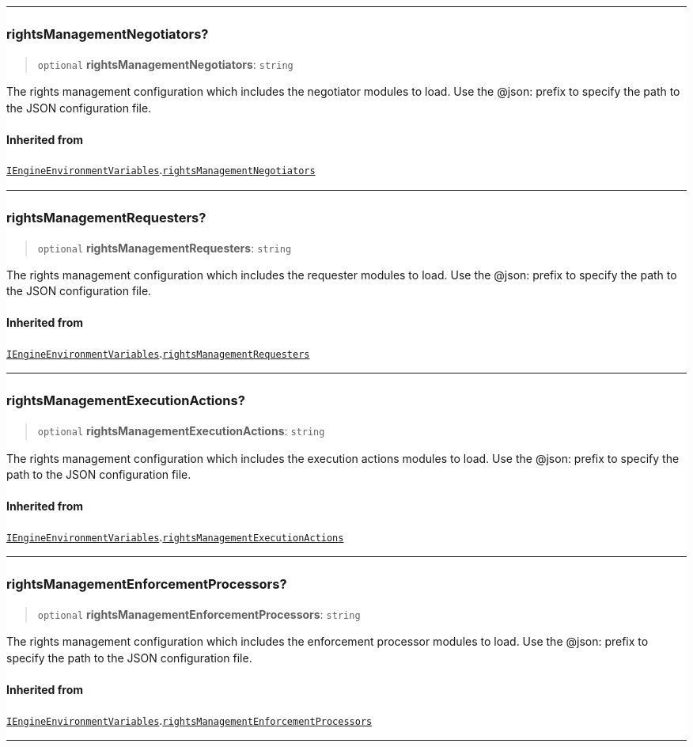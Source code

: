 ***

### rightsManagementNegotiators?

> `optional` **rightsManagementNegotiators**: `string`

The rights management configuration which includes the negotiator modules to load.
Use the @json: prefix to specify the path to the JSON configuration file.

#### Inherited from

[`IEngineEnvironmentVariables`](IEngineEnvironmentVariables.md).[`rightsManagementNegotiators`](IEngineEnvironmentVariables.md#rightsmanagementnegotiators)

***

### rightsManagementRequesters?

> `optional` **rightsManagementRequesters**: `string`

The rights management configuration which includes the requester modules to load.
Use the @json: prefix to specify the path to the JSON configuration file.

#### Inherited from

[`IEngineEnvironmentVariables`](IEngineEnvironmentVariables.md).[`rightsManagementRequesters`](IEngineEnvironmentVariables.md#rightsmanagementrequesters)

***

### rightsManagementExecutionActions?

> `optional` **rightsManagementExecutionActions**: `string`

The rights management configuration which includes the execution actions modules to load.
Use the @json: prefix to specify the path to the JSON configuration file.

#### Inherited from

[`IEngineEnvironmentVariables`](IEngineEnvironmentVariables.md).[`rightsManagementExecutionActions`](IEngineEnvironmentVariables.md#rightsmanagementexecutionactions)

***

### rightsManagementEnforcementProcessors?

> `optional` **rightsManagementEnforcementProcessors**: `string`

The rights management configuration which includes the enforcement processor modules to load.
Use the @json: prefix to specify the path to the JSON configuration file.

#### Inherited from

[`IEngineEnvironmentVariables`](IEngineEnvironmentVariables.md).[`rightsManagementEnforcementProcessors`](IEngineEnvironmentVariables.md#rightsmanagementenforcementprocessors)

***
